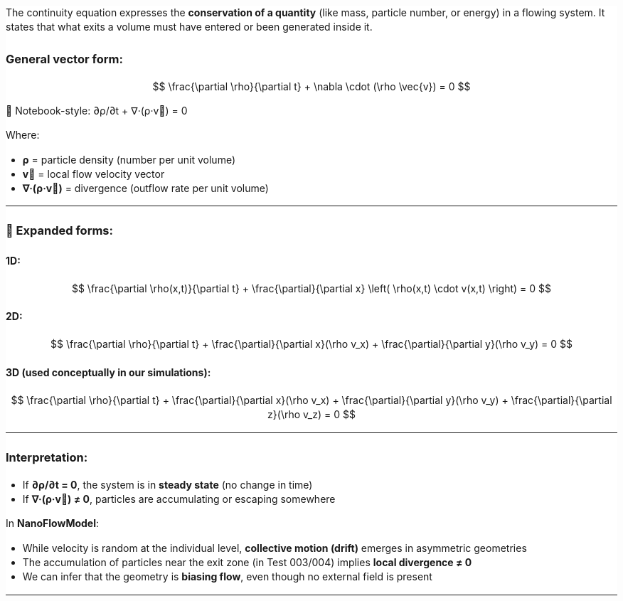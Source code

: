 The continuity equation expresses the **conservation of a quantity** (like mass, particle number, or energy) in a flowing system. It states that what exits a volume must have entered or been generated inside it.

### General vector form:

$$
\frac{\partial \rho}{\partial t} + \nabla \cdot (\rho \vec{v}) = 0
$$

📓 Notebook-style:
∂ρ/∂t + ∇·(ρ·v⃗) = 0

Where:

- **ρ** = particle density (number per unit volume)
- **v⃗** = local flow velocity vector
- **∇·(ρ·v⃗)** = divergence (outflow rate per unit volume)

---

### 📏 Expanded forms:

#### 1D:

$$
\frac{\partial \rho(x,t)}{\partial t} + \frac{\partial}{\partial x} \left( \rho(x,t) \cdot v(x,t) \right) = 0
$$

#### 2D:

$$
\frac{\partial \rho}{\partial t} + \frac{\partial}{\partial x}(\rho v_x) + \frac{\partial}{\partial y}(\rho v_y) = 0
$$

#### 3D (used conceptually in our simulations):

$$
\frac{\partial \rho}{\partial t} + \frac{\partial}{\partial x}(\rho v_x) + \frac{\partial}{\partial y}(\rho v_y) + \frac{\partial}{\partial z}(\rho v_z) = 0
$$

---

### Interpretation:

- If **∂ρ/∂t = 0**, the system is in **steady state** (no change in time)
- If **∇·(ρ·v⃗) ≠ 0**, particles are accumulating or escaping somewhere

In **NanoFlowModel**:

- While velocity is random at the individual level, **collective motion (drift)** emerges in asymmetric geometries
- The accumulation of particles near the exit zone (in Test 003/004) implies **local divergence ≠ 0**
- We can infer that the geometry is **biasing flow**, even though no external field is present

---